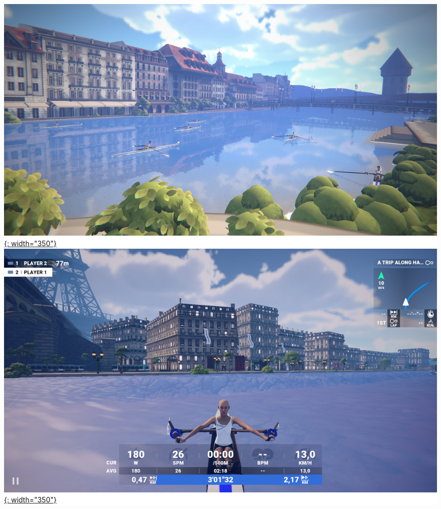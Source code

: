 [![Screen 02 - Lucerne](/assets/articles/01_UnityABL/Screen02.png){: width="350"}](/assets/articles/01_UnityABL/Screen02.png)
[![Screen 03 - In game](/assets/articles/01_UnityABL/Screen03.png){: width="350"}](/assets/articles/01_UnityABL/Screen03.png)